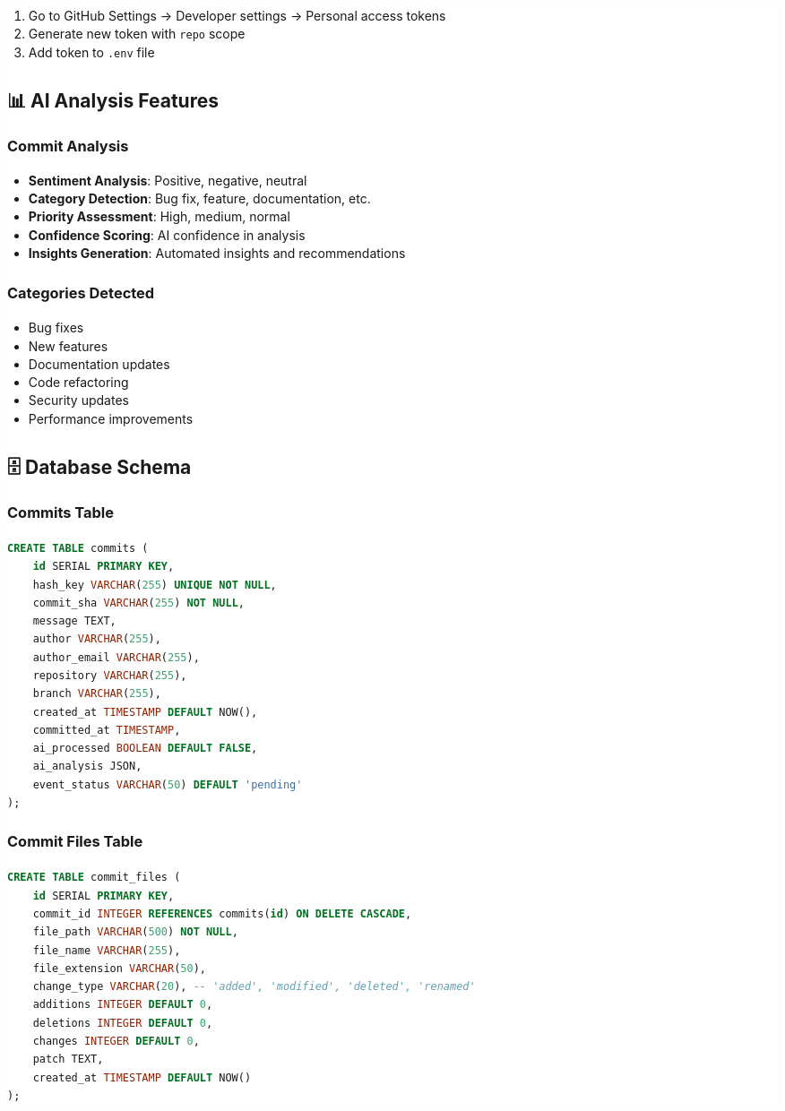 1. Go to GitHub Settings → Developer settings → Personal access tokens
2. Generate new token with `repo` scope
3. Add token to `.env` file

## 📊 AI Analysis Features

### Commit Analysis
- **Sentiment Analysis**: Positive, negative, neutral
- **Category Detection**: Bug fix, feature, documentation, etc.
- **Priority Assessment**: High, medium, normal
- **Confidence Scoring**: AI confidence in analysis
- **Insights Generation**: Automated insights and recommendations

### Categories Detected
- Bug fixes
- New features
- Documentation updates
- Code refactoring
- Security updates
- Performance improvements

## 🗄️ Database Schema

### Commits Table
```sql
CREATE TABLE commits (
    id SERIAL PRIMARY KEY,
    hash_key VARCHAR(255) UNIQUE NOT NULL,
    commit_sha VARCHAR(255) NOT NULL,
    message TEXT,
    author VARCHAR(255),
    author_email VARCHAR(255),
    repository VARCHAR(255),
    branch VARCHAR(255),
    created_at TIMESTAMP DEFAULT NOW(),
    committed_at TIMESTAMP,
    ai_processed BOOLEAN DEFAULT FALSE,
    ai_analysis JSON,
    event_status VARCHAR(50) DEFAULT 'pending'
);
```

### Commit Files Table
```sql
CREATE TABLE commit_files (
    id SERIAL PRIMARY KEY,
    commit_id INTEGER REFERENCES commits(id) ON DELETE CASCADE,
    file_path VARCHAR(500) NOT NULL,
    file_name VARCHAR(255),
    file_extension VARCHAR(50),
    change_type VARCHAR(20), -- 'added', 'modified', 'deleted', 'renamed'
    additions INTEGER DEFAULT 0,
    deletions INTEGER DEFAULT 0,
    changes INTEGER DEFAULT 0,
    patch TEXT,
    created_at TIMESTAMP DEFAULT NOW()
);
```
